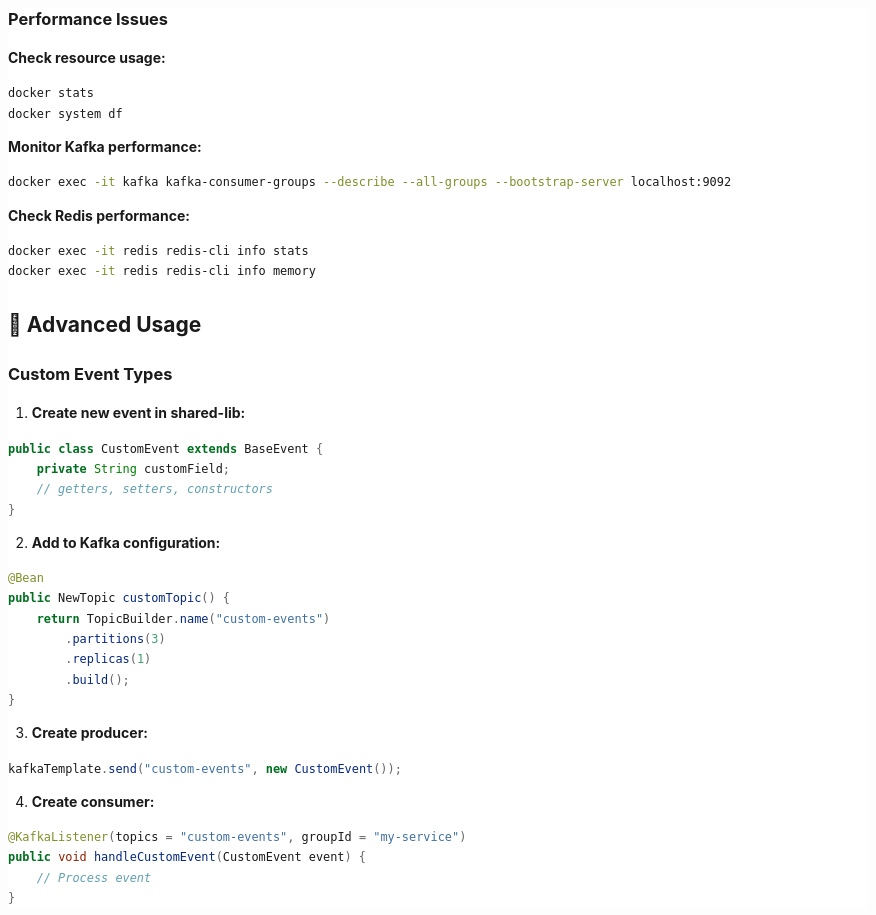 ### Performance Issues

**Check resource usage:**
```bash
docker stats
docker system df
```

**Monitor Kafka performance:**
```bash
docker exec -it kafka kafka-consumer-groups --describe --all-groups --bootstrap-server localhost:9092
```

**Check Redis performance:**
```bash
docker exec -it redis redis-cli info stats
docker exec -it redis redis-cli info memory
```

## 🚀 Advanced Usage

### Custom Event Types

1. **Create new event in shared-lib:**
```java
public class CustomEvent extends BaseEvent {
    private String customField;
    // getters, setters, constructors
}
```

2. **Add to Kafka configuration:**
```java
@Bean
public NewTopic customTopic() {
    return TopicBuilder.name("custom-events")
        .partitions(3)
        .replicas(1)
        .build();
}
```

3. **Create producer:**
```java
kafkaTemplate.send("custom-events", new CustomEvent());
```

4. **Create consumer:**
```java
@KafkaListener(topics = "custom-events", groupId = "my-service")
public void handleCustomEvent(CustomEvent event) {
    // Process event
}
```
